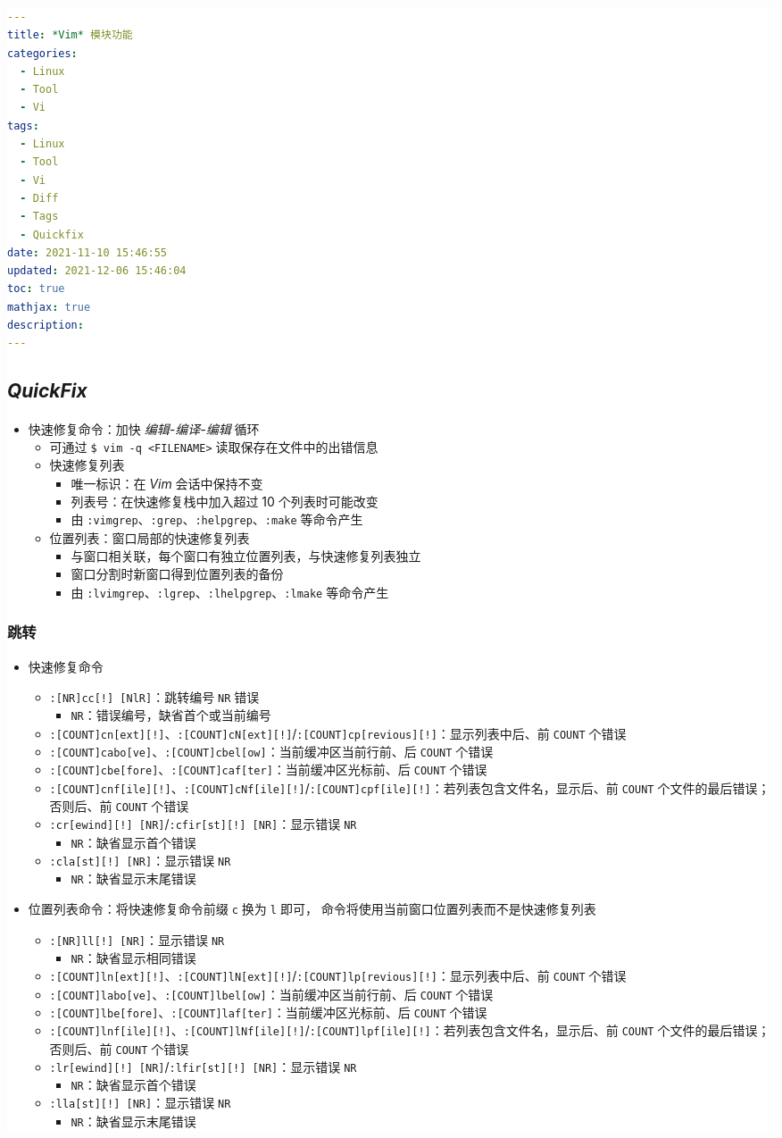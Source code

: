 ```yaml
---
title: *Vim* 模块功能
categories:
  - Linux
  - Tool
  - Vi
tags:
  - Linux
  - Tool
  - Vi
  - Diff
  - Tags
  - Quickfix
date: 2021-11-10 15:46:55
updated: 2021-12-06 15:46:04
toc: true
mathjax: true
description: 
---
```


##	*QuickFix*

-	快速修复命令：加快 *编辑-编译-编辑* 循环
	-	可通过 `$ vim -q <FILENAME>` 读取保存在文件中的出错信息
	-	快速修复列表
		-	唯一标识：在 *Vim* 会话中保持不变
		-	列表号：在快速修复栈中加入超过 10 个列表时可能改变
		-	由 `:vimgrep`、`:grep`、`:helpgrep`、`:make` 等命令产生
	-	位置列表：窗口局部的快速修复列表
		-	与窗口相关联，每个窗口有独立位置列表，与快速修复列表独立
		-	窗口分割时新窗口得到位置列表的备份
		-	由 `:lvimgrep`、`:lgrep`、`:lhelpgrep`、`:lmake` 等命令产生

###	跳转

-	快速修复命令
	-	`:[NR]cc[!] [NlR]`：跳转编号 `NR` 错误
		-	`NR`：错误编号，缺省首个或当前编号
	-	`:[COUNT]cn[ext][!]`、`:[COUNT]cN[ext][!]`/`:[COUNT]cp[revious][!]`：显示列表中后、前 `COUNT` 个错误
	-	`:[COUNT]cabo[ve]`、`:[COUNT]cbel[ow]`：当前缓冲区当前行前、后 `COUNT` 个错误
	-	`:[COUNT]cbe[fore]`、`:[COUNT]caf[ter]`：当前缓冲区光标前、后 `COUNT` 个错误
	-	`:[COUNT]cnf[ile][!]`、`:[COUNT]cNf[ile][!]`/`:[COUNT]cpf[ile][!]`：若列表包含文件名，显示后、前 `COUNT` 个文件的最后错误；否则后、前 `COUNT` 个错误
	-	`:cr[ewind][!] [NR]`/`:cfir[st][!] [NR]`：显示错误 `NR`
		-	`NR`：缺省显示首个错误
	-	`:cla[st][!] [NR]`：显示错误 `NR`
		-	`NR`：缺省显示末尾错误

-	位置列表命令：将快速修复命令前缀 `c` 换为 `l` 即可， 命令将使用当前窗口位置列表而不是快速修复列表
	-	`:[NR]ll[!] [NR]`：显示错误 `NR`
		-	`NR`：缺省显示相同错误
	-	`:[COUNT]ln[ext][!]`、`:[COUNT]lN[ext][!]`/`:[COUNT]lp[revious][!]`：显示列表中后、前 `COUNT` 个错误
	-	`:[COUNT]labo[ve]`、`:[COUNT]lbel[ow]`：当前缓冲区当前行前、后 `COUNT` 个错误
	-	`:[COUNT]lbe[fore]`、`:[COUNT]laf[ter]`：当前缓冲区光标前、后 `COUNT` 个错误
	-	`:[COUNT]lnf[ile][!]`、`:[COUNT]lNf[ile][!]`/`:[COUNT]lpf[ile][!]`：若列表包含文件名，显示后、前 `COUNT` 个文件的最后错误；否则后、前 `COUNT` 个错误
	-	`:lr[ewind][!] [NR]`/`:lfir[st][!] [NR]`：显示错误 `NR`
		-	`NR`：缺省显示首个错误
	-	`:lla[st][!] [NR]`：显示错误 `NR`
		-	`NR`：缺省显示末尾错误
